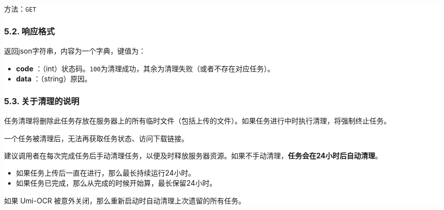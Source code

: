 方法：`GET`

### 5.2. 响应格式

返回json字符串，内容为一个字典，键值为：

- **code** ：（int）状态码。`100`为清理成功，其余为清理失败（或者不存在对应任务）。
- **data** ：（string）原因。

### 5.3. 关于清理的说明

任务清理将删除此任务存放在服务器上的所有临时文件（包括上传的文件）。如果任务进行中时执行清理，将强制终止任务。

一个任务被清理后，无法再获取任务状态、访问下载链接。

建议调用者在每次完成任务后手动清理任务，以便及时释放服务器资源。如果不手动清理，**任务会在24小时后自动清理**。

- 如果任务上传后一直在进行，那么最长持续运行24小时。
- 如果任务已完成，那么从完成的时候开始算，最长保留24小时。

如果 Umi-OCR 被意外关闭，那么重新启动时自动清理上次遗留的所有任务。

